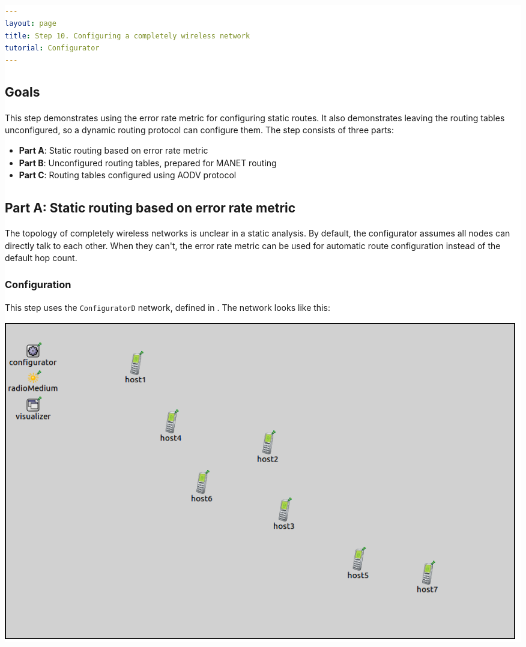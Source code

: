 ```yaml
---
layout: page
title: Step 10. Configuring a completely wireless network
tutorial: Configurator
---
```


## Goals

This step demonstrates using the error rate metric for configuring static routes. It also demonstrates leaving the routing tables unconfigured, so a dynamic routing protocol can configure them. The step consists of three parts:

- **Part A**: Static routing based on error rate metric
- **Part B**: Unconfigured routing tables, prepared for MANET routing
- **Part C**: Routing tables configured using AODV protocol

## Part A: Static routing based on error rate metric

The topology of completely wireless networks is unclear in a static analysis. By default, the configurator assumes all nodes can directly talk to each other.
When they can't, the error rate metric can be used for automatic route configuration instead of the default hop count.

### Configuration

This step uses the `ConfiguratorD` network, defined in <a srcfile="configurator/ConfiguratorD.ned"/>. The network looks like this:

<img class="screen" src="step10network.png" width="850px">
